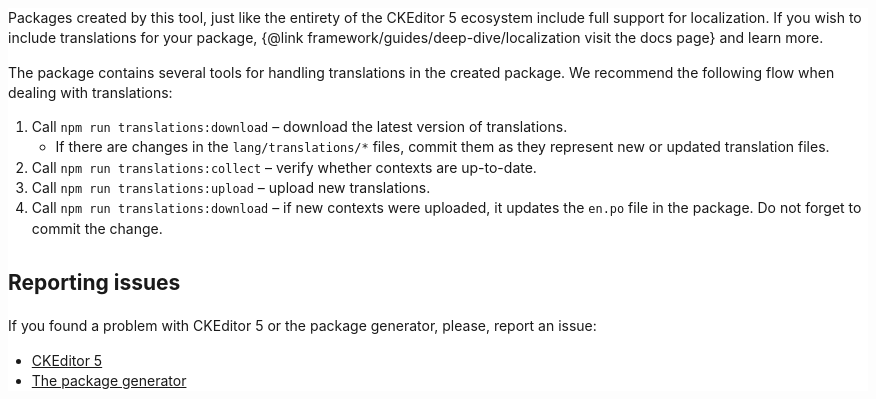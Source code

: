 Packages created by this tool, just like the entirety of the CKEditor 5 ecosystem include full support for localization. If you wish to include translations for your package, {@link framework/guides/deep-dive/localization visit the docs page} and learn more.

The package contains several tools for handling translations in the created package. We recommend the following flow when dealing with translations:

1. Call `npm run translations:download` &ndash; download the latest version of translations.
    * If there are changes in the `lang/translations/*` files, commit them as they represent new or updated translation files.
1. Call `npm run translations:collect` &ndash; verify whether contexts are up-to-date.
1. Call `npm run translations:upload` &ndash; upload new translations.
1. Call `npm run translations:download` &ndash; if new contexts were uploaded, it updates the `en.po` file in the package. Do not forget to commit the change.

## Reporting issues

If you found a problem with CKEditor 5 or the package generator, please, report an issue:

* [CKEditor 5](https://github.com/ckeditor/ckeditor5/issues/new/choose)
* [The package generator](https://github.com/ckeditor/ckeditor5-package-generator/issues/new)
